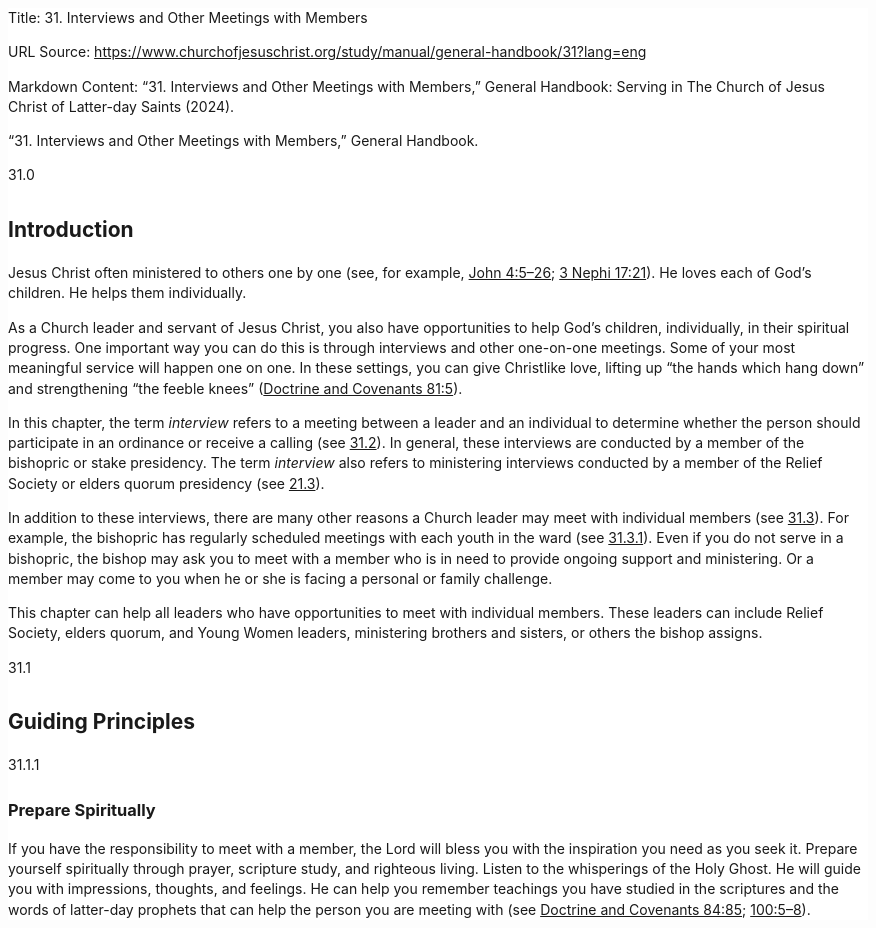 Title: 31. Interviews and Other Meetings with Members

URL Source: https://www.churchofjesuschrist.org/study/manual/general-handbook/31?lang=eng

Markdown Content:
“31. Interviews and Other Meetings with Members,” General Handbook: Serving in The Church of Jesus Christ of Latter-day Saints (2024).

“31. Interviews and Other Meetings with Members,” General Handbook.

31.0

Introduction
------------

Jesus Christ often ministered to others one by one (see, for example, [John 4:5–26](https://www.churchofjesuschrist.org/study/scriptures/nt/john/4?lang=eng&id=p5-p26#p5); [3 Nephi 17:21](https://www.churchofjesuschrist.org/study/scriptures/bofm/3-ne/17?lang=eng&id=p21#p21)). He loves each of God’s children. He helps them individually.

As a Church leader and servant of Jesus Christ, you also have opportunities to help God’s children, individually, in their spiritual progress. One important way you can do this is through interviews and other one-on-one meetings. Some of your most meaningful service will happen one on one. In these settings, you can give Christlike love, lifting up “the hands which hang down” and strengthening “the feeble knees” ([Doctrine and Covenants 81:5](https://www.churchofjesuschrist.org/study/scriptures/dc-testament/dc/81?lang=eng&id=p5#p5)).

In this chapter, the term _interview_ refers to a meeting between a leader and an individual to determine whether the person should participate in an ordinance or receive a calling (see [31.2](https://www.churchofjesuschrist.org/study/manual/general-handbook/31?lang=eng&id=title_number12-p191#title_number12)). In general, these interviews are conducted by a member of the bishopric or stake presidency. The term _interview_ also refers to ministering interviews conducted by a member of the Relief Society or elders quorum presidency (see [21.3](https://www.churchofjesuschrist.org/study/manual/general-handbook/21-ministering?lang=eng&id=title_number4-p29#title_number4)).

In addition to these interviews, there are many other reasons a Church leader may meet with individual members (see [31.3](https://www.churchofjesuschrist.org/study/manual/general-handbook/31?lang=eng&id=title_number20-p254#title_number20)). For example, the bishopric has regularly scheduled meetings with each youth in the ward (see [31.3.1](https://www.churchofjesuschrist.org/study/manual/general-handbook/31?lang=eng&id=title_number25-p229#title_number25)). Even if you do not serve in a bishopric, the bishop may ask you to meet with a member who is in need to provide ongoing support and ministering. Or a member may come to you when he or she is facing a personal or family challenge.

This chapter can help all leaders who have opportunities to meet with individual members. These leaders can include Relief Society, elders quorum, and Young Women leaders, ministering brothers and sisters, or others the bishop assigns.

31.1

Guiding Principles
------------------

31.1.1

### Prepare Spiritually

If you have the responsibility to meet with a member, the Lord will bless you with the inspiration you need as you seek it. Prepare yourself spiritually through prayer, scripture study, and righteous living. Listen to the whisperings of the Holy Ghost. He will guide you with impressions, thoughts, and feelings. He can help you remember teachings you have studied in the scriptures and the words of latter-day prophets that can help the person you are meeting with (see [Doctrine and Covenants 84:85](https://www.churchofjesuschrist.org/study/scriptures/dc-testament/dc/84?lang=eng&id=p85#p85); [100:5–8](https://www.churchofjesuschrist.org/study/scriptures/dc-testament/dc/100?lang=eng&id=p5-p8#p5)).
